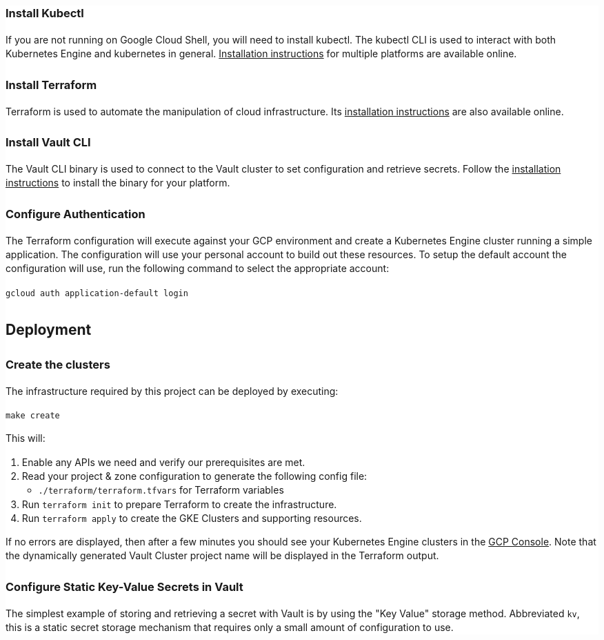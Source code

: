 ### Install Kubectl

If you are not running on Google Cloud Shell, you will need to install kubectl. The kubectl CLI is used to interact with both Kubernetes Engine and kubernetes in general.
[Installation instructions](https://kubernetes.io/docs/tasks/tools/install-kubectl/)
for multiple platforms are available online.

### Install Terraform

Terraform is used to automate the manipulation of cloud infrastructure. Its [installation instructions](https://www.terraform.io/intro/getting-started/install.html) are also available online.

### Install Vault CLI

The Vault CLI binary is used to connect to the Vault cluster to set configuration and retrieve secrets. Follow the [installation instructions](https://learn.hashicorp.com/vault/getting-started/install) to install the binary for your platform.

### Configure Authentication

The Terraform configuration will execute against your GCP environment and create a Kubernetes Engine cluster running a simple application. The configuration will use your personal account to build out these resources. To setup the default account the configuration will use, run the following command to select the appropriate account:

```console
gcloud auth application-default login
```

## Deployment

### Create the clusters

The infrastructure required by this project can be deployed by executing:

```console
make create
```

This will:

1. Enable any APIs we need and verify our prerequisites are met.
2. Read your project & zone configuration to generate the following config file:
   * `./terraform/terraform.tfvars` for Terraform variables
3. Run `terraform init` to prepare Terraform to create the infrastructure.
4. Run `terraform apply` to create the GKE Clusters and supporting resources.

If no errors are displayed, then after a few minutes you should see your Kubernetes Engine clusters in the [GCP Console](https://console.cloud.google.com/kubernetes).  Note that the dynamically generated Vault Cluster project name will be displayed in the Terraform output.

### Configure Static Key-Value Secrets in Vault

The simplest example of storing and retrieving a secret with Vault is by using the "Key Value" storage method.  Abbreviated `kv`, this is a static secret storage mechanism that requires only a small amount of configuration to use.
